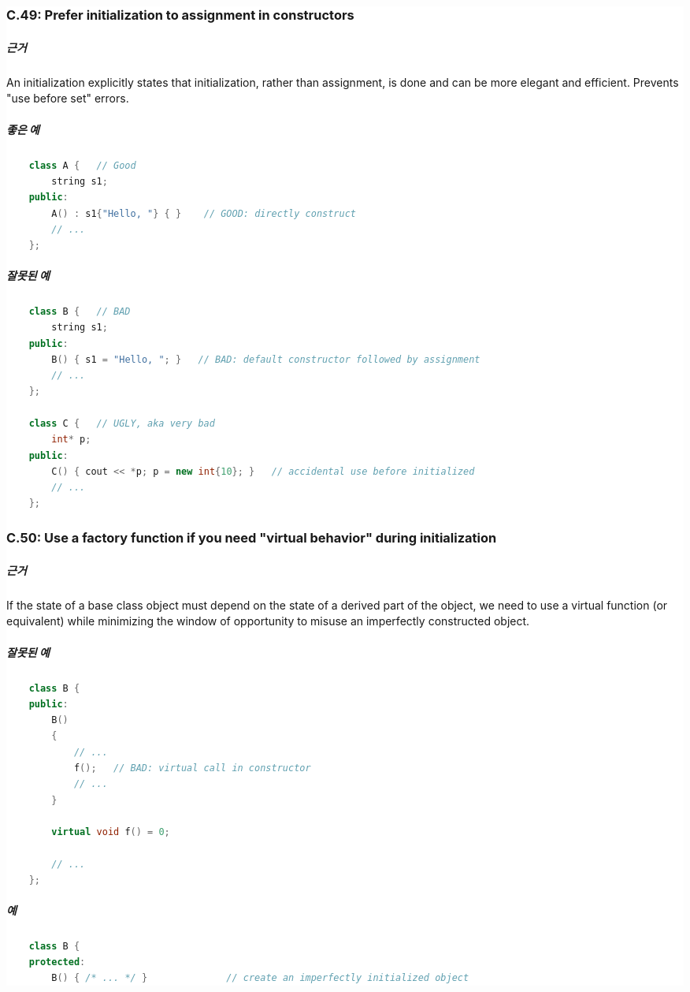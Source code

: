 
### <a name="Rc-initialize"></a>C.49: Prefer initialization to assignment in constructors

##### 근거

An initialization explicitly states that initialization, rather than assignment, is done and can be more elegant and efficient. Prevents "use before set" errors.

##### 좋은 예
```c++
    class A {   // Good
        string s1;
    public:
        A() : s1{"Hello, "} { }    // GOOD: directly construct
        // ...
    };
```
##### 잘못된 예
```c++
    class B {   // BAD
        string s1;
    public:
        B() { s1 = "Hello, "; }   // BAD: default constructor followed by assignment
        // ...
    };

    class C {   // UGLY, aka very bad
        int* p;
    public:
        C() { cout << *p; p = new int{10}; }   // accidental use before initialized
        // ...
    };
```
### <a name="Rc-factory"></a>C.50: Use a factory function if you need "virtual behavior" during initialization

##### 근거

If the state of a base class object must depend on the state of a derived part of the object, we need to use a virtual function (or equivalent) while minimizing the window of opportunity to misuse an imperfectly constructed object.

##### 잘못된 예
```c++
    class B {
    public:
        B()
        {
            // ...
            f();   // BAD: virtual call in constructor
            // ...
        }

        virtual void f() = 0;

        // ...
    };
```
##### 예
```c++
    class B {
    protected:
        B() { /* ... */ }              // create an imperfectly initialized object

```